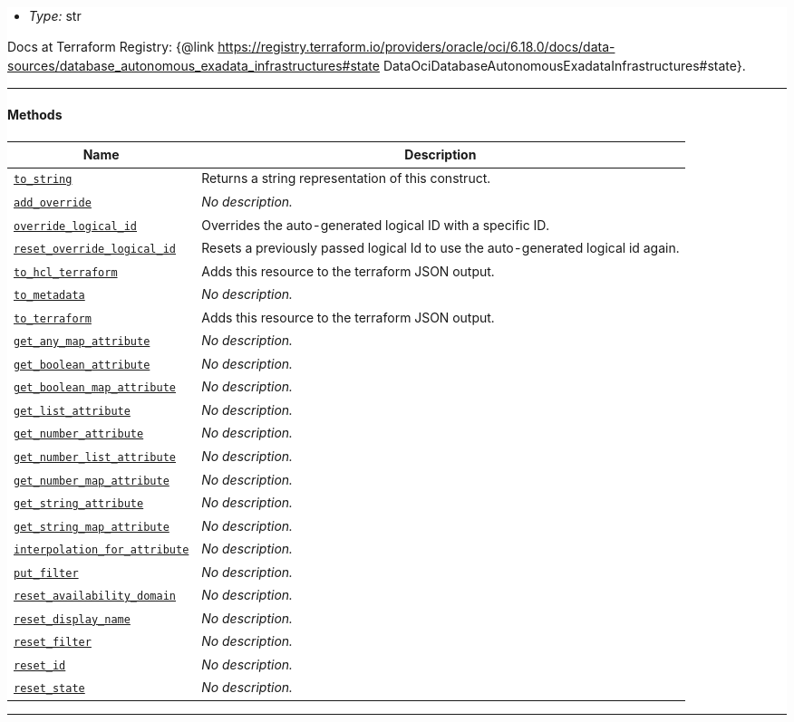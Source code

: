 - *Type:* str

Docs at Terraform Registry: {@link https://registry.terraform.io/providers/oracle/oci/6.18.0/docs/data-sources/database_autonomous_exadata_infrastructures#state DataOciDatabaseAutonomousExadataInfrastructures#state}.

---

#### Methods <a name="Methods" id="Methods"></a>

| **Name** | **Description** |
| --- | --- |
| <code><a href="#rhizo-co-terraform-provider-oci.dataOciDatabaseAutonomousExadataInfrastructures.DataOciDatabaseAutonomousExadataInfrastructures.toString">to_string</a></code> | Returns a string representation of this construct. |
| <code><a href="#rhizo-co-terraform-provider-oci.dataOciDatabaseAutonomousExadataInfrastructures.DataOciDatabaseAutonomousExadataInfrastructures.addOverride">add_override</a></code> | *No description.* |
| <code><a href="#rhizo-co-terraform-provider-oci.dataOciDatabaseAutonomousExadataInfrastructures.DataOciDatabaseAutonomousExadataInfrastructures.overrideLogicalId">override_logical_id</a></code> | Overrides the auto-generated logical ID with a specific ID. |
| <code><a href="#rhizo-co-terraform-provider-oci.dataOciDatabaseAutonomousExadataInfrastructures.DataOciDatabaseAutonomousExadataInfrastructures.resetOverrideLogicalId">reset_override_logical_id</a></code> | Resets a previously passed logical Id to use the auto-generated logical id again. |
| <code><a href="#rhizo-co-terraform-provider-oci.dataOciDatabaseAutonomousExadataInfrastructures.DataOciDatabaseAutonomousExadataInfrastructures.toHclTerraform">to_hcl_terraform</a></code> | Adds this resource to the terraform JSON output. |
| <code><a href="#rhizo-co-terraform-provider-oci.dataOciDatabaseAutonomousExadataInfrastructures.DataOciDatabaseAutonomousExadataInfrastructures.toMetadata">to_metadata</a></code> | *No description.* |
| <code><a href="#rhizo-co-terraform-provider-oci.dataOciDatabaseAutonomousExadataInfrastructures.DataOciDatabaseAutonomousExadataInfrastructures.toTerraform">to_terraform</a></code> | Adds this resource to the terraform JSON output. |
| <code><a href="#rhizo-co-terraform-provider-oci.dataOciDatabaseAutonomousExadataInfrastructures.DataOciDatabaseAutonomousExadataInfrastructures.getAnyMapAttribute">get_any_map_attribute</a></code> | *No description.* |
| <code><a href="#rhizo-co-terraform-provider-oci.dataOciDatabaseAutonomousExadataInfrastructures.DataOciDatabaseAutonomousExadataInfrastructures.getBooleanAttribute">get_boolean_attribute</a></code> | *No description.* |
| <code><a href="#rhizo-co-terraform-provider-oci.dataOciDatabaseAutonomousExadataInfrastructures.DataOciDatabaseAutonomousExadataInfrastructures.getBooleanMapAttribute">get_boolean_map_attribute</a></code> | *No description.* |
| <code><a href="#rhizo-co-terraform-provider-oci.dataOciDatabaseAutonomousExadataInfrastructures.DataOciDatabaseAutonomousExadataInfrastructures.getListAttribute">get_list_attribute</a></code> | *No description.* |
| <code><a href="#rhizo-co-terraform-provider-oci.dataOciDatabaseAutonomousExadataInfrastructures.DataOciDatabaseAutonomousExadataInfrastructures.getNumberAttribute">get_number_attribute</a></code> | *No description.* |
| <code><a href="#rhizo-co-terraform-provider-oci.dataOciDatabaseAutonomousExadataInfrastructures.DataOciDatabaseAutonomousExadataInfrastructures.getNumberListAttribute">get_number_list_attribute</a></code> | *No description.* |
| <code><a href="#rhizo-co-terraform-provider-oci.dataOciDatabaseAutonomousExadataInfrastructures.DataOciDatabaseAutonomousExadataInfrastructures.getNumberMapAttribute">get_number_map_attribute</a></code> | *No description.* |
| <code><a href="#rhizo-co-terraform-provider-oci.dataOciDatabaseAutonomousExadataInfrastructures.DataOciDatabaseAutonomousExadataInfrastructures.getStringAttribute">get_string_attribute</a></code> | *No description.* |
| <code><a href="#rhizo-co-terraform-provider-oci.dataOciDatabaseAutonomousExadataInfrastructures.DataOciDatabaseAutonomousExadataInfrastructures.getStringMapAttribute">get_string_map_attribute</a></code> | *No description.* |
| <code><a href="#rhizo-co-terraform-provider-oci.dataOciDatabaseAutonomousExadataInfrastructures.DataOciDatabaseAutonomousExadataInfrastructures.interpolationForAttribute">interpolation_for_attribute</a></code> | *No description.* |
| <code><a href="#rhizo-co-terraform-provider-oci.dataOciDatabaseAutonomousExadataInfrastructures.DataOciDatabaseAutonomousExadataInfrastructures.putFilter">put_filter</a></code> | *No description.* |
| <code><a href="#rhizo-co-terraform-provider-oci.dataOciDatabaseAutonomousExadataInfrastructures.DataOciDatabaseAutonomousExadataInfrastructures.resetAvailabilityDomain">reset_availability_domain</a></code> | *No description.* |
| <code><a href="#rhizo-co-terraform-provider-oci.dataOciDatabaseAutonomousExadataInfrastructures.DataOciDatabaseAutonomousExadataInfrastructures.resetDisplayName">reset_display_name</a></code> | *No description.* |
| <code><a href="#rhizo-co-terraform-provider-oci.dataOciDatabaseAutonomousExadataInfrastructures.DataOciDatabaseAutonomousExadataInfrastructures.resetFilter">reset_filter</a></code> | *No description.* |
| <code><a href="#rhizo-co-terraform-provider-oci.dataOciDatabaseAutonomousExadataInfrastructures.DataOciDatabaseAutonomousExadataInfrastructures.resetId">reset_id</a></code> | *No description.* |
| <code><a href="#rhizo-co-terraform-provider-oci.dataOciDatabaseAutonomousExadataInfrastructures.DataOciDatabaseAutonomousExadataInfrastructures.resetState">reset_state</a></code> | *No description.* |

---
